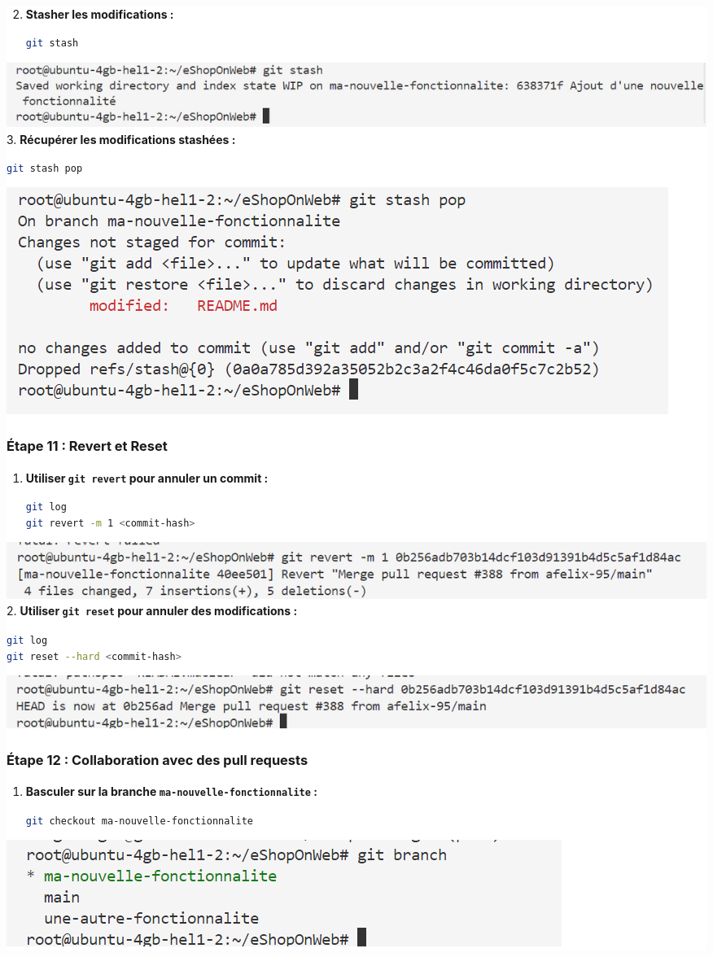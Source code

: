 2. **Stasher les modifications :**
   ```bash
   git stash
   ```
![alt text](image-7.png)
3. **Récupérer les modifications stashées :**
   ```bash
   git stash pop
   ```
![alt text](image-8.png)
### Étape 11 : Revert et Reset
1. **Utiliser `git revert` pour annuler un commit :**
   ```bash
   git log
   git revert -m 1 <commit-hash>
   ```
![alt text](image-9.png)
2. **Utiliser `git reset` pour annuler des modifications :**
   ```bash
   git log 
   git reset --hard <commit-hash>
   ```
   ![alt text](image-10.png)

### Étape 12 : Collaboration avec des pull requests
1. **Basculer sur la branche `ma-nouvelle-fonctionnalite` :**
   ```bash
   git checkout ma-nouvelle-fonctionnalite
   ```
![alt text](image-12.png)